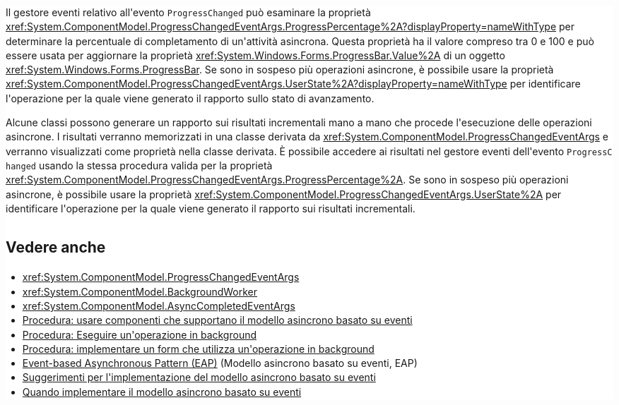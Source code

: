  Il gestore eventi relativo all'evento `ProgressChanged` può esaminare la proprietà <xref:System.ComponentModel.ProgressChangedEventArgs.ProgressPercentage%2A?displayProperty=nameWithType> per determinare la percentuale di completamento di un'attività asincrona. Questa proprietà ha il valore compreso tra 0 e 100 e può essere usata per aggiornare la proprietà <xref:System.Windows.Forms.ProgressBar.Value%2A> di un oggetto <xref:System.Windows.Forms.ProgressBar>. Se sono in sospeso più operazioni asincrone, è possibile usare la proprietà <xref:System.ComponentModel.ProgressChangedEventArgs.UserState%2A?displayProperty=nameWithType> per identificare l'operazione per la quale viene generato il rapporto sullo stato di avanzamento.  
  
 Alcune classi possono generare un rapporto sui risultati incrementali mano a mano che procede l'esecuzione delle operazioni asincrone. I risultati verranno memorizzati in una classe derivata da <xref:System.ComponentModel.ProgressChangedEventArgs> e verranno visualizzati come proprietà nella classe derivata. È possibile accedere ai risultati nel gestore eventi dell'evento `ProgressChanged` usando la stessa procedura valida per la proprietà <xref:System.ComponentModel.ProgressChangedEventArgs.ProgressPercentage%2A>. Se sono in sospeso più operazioni asincrone, è possibile usare la proprietà <xref:System.ComponentModel.ProgressChangedEventArgs.UserState%2A> per identificare l'operazione per la quale viene generato il rapporto sui risultati incrementali.  
  
## <a name="see-also"></a>Vedere anche

- <xref:System.ComponentModel.ProgressChangedEventArgs>
- <xref:System.ComponentModel.BackgroundWorker>
- <xref:System.ComponentModel.AsyncCompletedEventArgs>
- [Procedura: usare componenti che supportano il modello asincrono basato su eventi](../../../docs/standard/asynchronous-programming-patterns/how-to-use-components-that-support-the-event-based-asynchronous-pattern.md)
- [Procedura: Eseguire un'operazione in background](../../../docs/framework/winforms/controls/how-to-run-an-operation-in-the-background.md)
- [Procedura: implementare un form che utilizza un'operazione in background](../../../docs/framework/winforms/controls/how-to-implement-a-form-that-uses-a-background-operation.md)
- [Event-based Asynchronous Pattern (EAP)](../../../docs/standard/asynchronous-programming-patterns/event-based-asynchronous-pattern-eap.md) (Modello asincrono basato su eventi, EAP)
- [Suggerimenti per l'implementazione del modello asincrono basato su eventi](../../../docs/standard/asynchronous-programming-patterns/best-practices-for-implementing-the-event-based-asynchronous-pattern.md)
- [Quando implementare il modello asincrono basato su eventi](../../../docs/standard/asynchronous-programming-patterns/deciding-when-to-implement-the-event-based-asynchronous-pattern.md)
